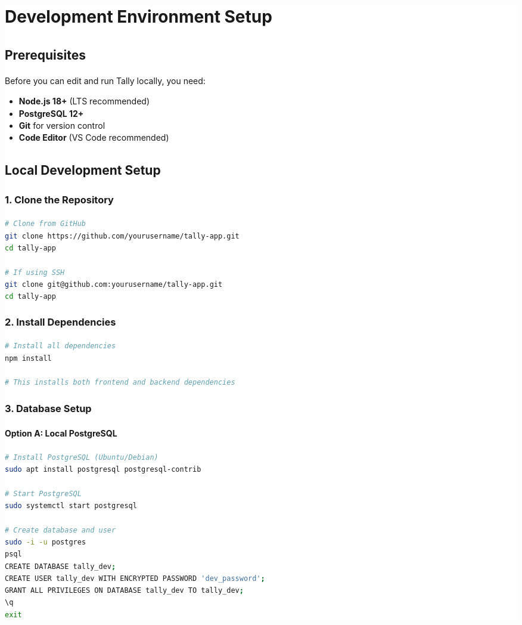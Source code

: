 # Development Environment Setup

## Prerequisites

Before you can edit and run Tally locally, you need:

- **Node.js 18+** (LTS recommended)
- **PostgreSQL 12+** 
- **Git** for version control
- **Code Editor** (VS Code recommended)

## Local Development Setup

### 1. Clone the Repository

```bash
# Clone from GitHub
git clone https://github.com/yourusername/tally-app.git
cd tally-app

# If using SSH
git clone git@github.com:yourusername/tally-app.git
cd tally-app
```

### 2. Install Dependencies

```bash
# Install all dependencies
npm install

# This installs both frontend and backend dependencies
```

### 3. Database Setup

#### Option A: Local PostgreSQL
```bash
# Install PostgreSQL (Ubuntu/Debian)
sudo apt install postgresql postgresql-contrib

# Start PostgreSQL
sudo systemctl start postgresql

# Create database and user
sudo -i -u postgres
psql
CREATE DATABASE tally_dev;
CREATE USER tally_dev WITH ENCRYPTED PASSWORD 'dev_password';
GRANT ALL PRIVILEGES ON DATABASE tally_dev TO tally_dev;
\q
exit
```
